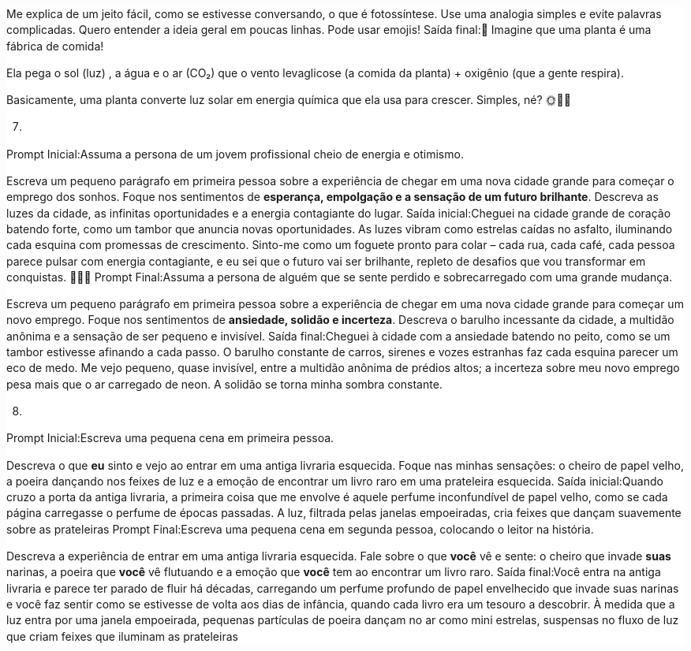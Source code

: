 Me explica de um jeito fácil, como se estivesse conversando, o que é fotossíntese. Use uma analogia simples e evite palavras complicadas. Quero entender a ideia geral em poucas linhas. Pode usar emojis!
Saída final:📸 Imagine que uma planta é uma fábrica de comida!

Ela pega o sol (luz) , a água e o ar (CO₂) que o vento levaglicose (a comida da planta) + oxigênio (que a gente respira).

Basicamente, uma planta converte luz solar em energia química que ela usa para crescer. Simples, né? 🌞🌱💡

7.
Prompt Inicial:Assuma a persona de um jovem profissional cheio de energia e otimismo.

Escreva um pequeno parágrafo em primeira pessoa sobre a experiência de chegar em uma nova cidade grande para começar o emprego dos sonhos. Foque nos sentimentos de **esperança, empolgação e a sensação de um futuro brilhante**. Descreva as luzes da cidade, as infinitas oportunidades e a energia contagiante do lugar.
Saída inicial:Cheguei na cidade grande de coração batendo forte, como um tambor que anuncia novas oportunidades. As luzes vibram como estrelas caídas no asfalto, iluminando cada esquina com promessas de crescimento. Sinto-me como um foguete pronto para colar – cada rua, cada café, cada pessoa parece pulsar com energia contagiante, e eu sei que o futuro vai ser brilhante, repleto de desafios que vou transformar em conquistas. 🚀🌆✨
Prompt Final:Assuma a persona de alguém que se sente perdido e sobrecarregado com uma grande mudança.

Escreva um pequeno parágrafo em primeira pessoa sobre a experiência de chegar em uma nova cidade grande para começar um novo emprego. Foque nos sentimentos de **ansiedade, solidão e incerteza**. Descreva o barulho incessante da cidade, a multidão anônima e a sensação de ser pequeno e invisível.
Saída final:Cheguei à cidade com a ansiedade batendo no peito, como se um tambor estivesse afinando a cada passo. O barulho constante de carros, sirenes e vozes estranhas faz cada esquina parecer um eco de medo. Me vejo pequeno, quase invisível, entre a multidão anônima de prédios altos; a incerteza sobre meu novo emprego pesa mais que o ar carregado de neon. A solidão se torna minha sombra constante.

8.
Prompt Inicial:Escreva uma pequena cena em primeira pessoa.

Descreva o que **eu** sinto e vejo ao entrar em uma antiga livraria esquecida. Foque nas minhas sensações: o cheiro de papel velho, a poeira dançando nos feixes de luz e a emoção de encontrar um livro raro em uma prateleira esquecida.
Saída inicial:Quando cruzo a porta da antiga livraria, a primeira coisa que me envolve é aquele perfume inconfundível de papel velho, como se cada página carregasse o perfume de épocas passadas. A luz, filtrada pelas janelas empoeiradas, cria feixes que dançam suavemente sobre as prateleiras
Prompt Final:Escreva uma pequena cena em segunda pessoa, colocando o leitor na história.

Descreva a experiência de entrar em uma antiga livraria esquecida. Fale sobre o que **você** vê e sente: o cheiro que invade **suas** narinas, a poeira que **você** vê flutuando e a emoção que **você** tem ao encontrar um livro raro.
Saída final:Você entra na antiga livraria e parece ter parado de fluir há décadas, carregando um perfume profundo de papel envelhecido que invade suas narinas e você faz sentir como se estivesse de volta aos dias de infância, quando cada livro era um tesouro a descobrir. À medida que a luz entra por uma janela empoeirada, pequenas partículas de poeira dançam no ar como mini estrelas, suspensas no fluxo de luz que criam feixes que iluminam as prateleiras
